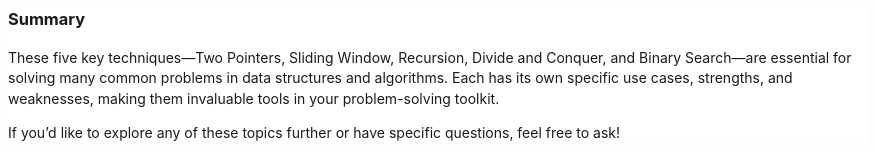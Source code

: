 
### Summary

These five key techniques—Two Pointers, Sliding Window, Recursion, Divide and Conquer, and Binary Search—are essential for solving many common problems in data structures and algorithms. Each has its own specific use cases, strengths, and weaknesses, making them invaluable tools in your problem-solving toolkit.

If you’d like to explore any of these topics further or have specific questions, feel free to ask!
